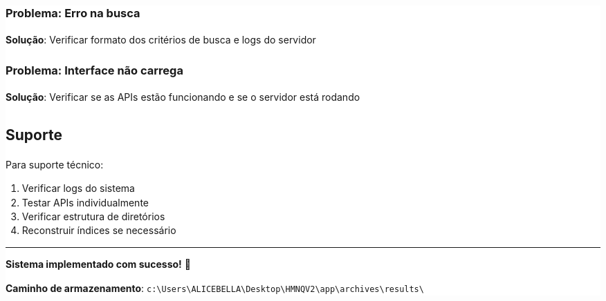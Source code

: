### Problema: Erro na busca
**Solução**: Verificar formato dos critérios de busca e logs do servidor

### Problema: Interface não carrega
**Solução**: Verificar se as APIs estão funcionando e se o servidor está rodando

## Suporte

Para suporte técnico:
1. Verificar logs do sistema
2. Testar APIs individualmente
3. Verificar estrutura de diretórios
4. Reconstruir índices se necessário

---

**Sistema implementado com sucesso!** 🎉

**Caminho de armazenamento**: `c:\Users\ALICEBELLA\Desktop\HMNQV2\app\archives\results\`